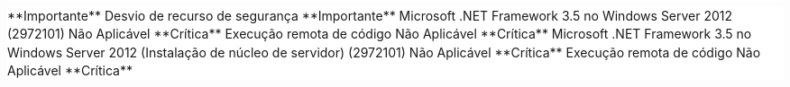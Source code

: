 </td>
<td style="border:1px solid black;">
**Importante**  
Desvio de recurso de segurança

</td>
<td style="border:1px solid black;">
**Importante**

</td>
</tr>
<tr>
<td style="border:1px solid black;">
Microsoft .NET Framework 3.5 no Windows Server 2012  
(2972101)

</td>
<td style="border:1px solid black;">
Não Aplicável

</td>
<td style="border:1px solid black;">
**Crítica**    
Execução remota de código

</td>
<td style="border:1px solid black;">
Não Aplicável

</td>
<td style="border:1px solid black;">
**Crítica**

</td>
</tr>
<tr>
<td style="border:1px solid black;">
Microsoft .NET Framework 3.5 no Windows Server 2012 (Instalação de núcleo de servidor)  
(2972101)

</td>
<td style="border:1px solid black;">
Não Aplicável

</td>
<td style="border:1px solid black;">
**Crítica**    
Execução remota de código

</td>
<td style="border:1px solid black;">
Não Aplicável

</td>
<td style="border:1px solid black;">
**Crítica**
